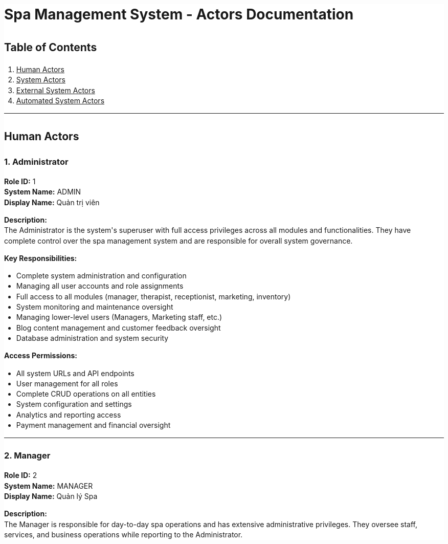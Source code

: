 # Spa Management System - Actors Documentation

## Table of Contents
1. [Human Actors](#human-actors)
2. [System Actors](#system-actors)
3. [External System Actors](#external-system-actors)
4. [Automated System Actors](#automated-system-actors)

---

## Human Actors

### 1. Administrator
**Role ID:** 1  
**System Name:** ADMIN  
**Display Name:** Quản trị viên

**Description:**  
The Administrator is the system's superuser with full access privileges across all modules and functionalities. They have complete control over the spa management system and are responsible for overall system governance.

**Key Responsibilities:**
- Complete system administration and configuration
- Managing all user accounts and role assignments
- Full access to all modules (manager, therapist, receptionist, marketing, inventory)
- System monitoring and maintenance oversight
- Managing lower-level users (Managers, Marketing staff, etc.)
- Blog content management and customer feedback oversight
- Database administration and system security

**Access Permissions:**
- All system URLs and API endpoints
- User management for all roles
- Complete CRUD operations on all entities
- System configuration and settings
- Analytics and reporting access
- Payment management and financial oversight

---

### 2. Manager
**Role ID:** 2  
**System Name:** MANAGER  
**Display Name:** Quản lý Spa

**Description:**  
The Manager is responsible for day-to-day spa operations and has extensive administrative privileges. They oversee staff, services, and business operations while reporting to the Administrator.
